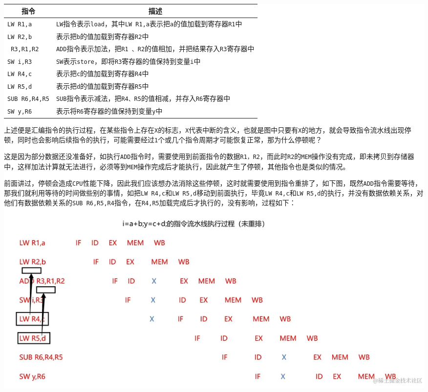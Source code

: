 | 指令           | 描述                                                         |
| -------------- | ------------------------------------------------------------ |
| `LW R1,a`      | `LW`指令表示`load`，其中`LW R1,a`表示把`a`的值加载到寄存器`R1`中 |
| `LW R2,b`      | 表示把`b`的值加载到寄存器`R2`中                              |
| ` R3,R1,R2`    | `ADD`指令表示加法，把`R1 、R2`的值相加，并把结果存入`R3`寄存器中 |
| `SW i,R3`      | `SW`表示`store`，即将`R3`寄存器的值保持到变量`i`中           |
| `LW R4,c`      | 表示把`c`的值加载到寄存器`R4`中                              |
| `LW R5,d`      | 表示把`d`的值加载到寄存器`R5`中                              |
| `SUB R6,R4,R5` | `SUB`指令表示减法，把`R4、R5`的值相减，并存入`R6`寄存器中    |
| `SW y,R6`      | 表示将`R6`寄存器的值保持到变量`y`中                          |

上述便是汇编指令的执行过程，在某些指令上存在`X`的标志，`X`代表中断的含义，也就是图中只要有`X`的地方，就会导致指令流水线出现停顿，同时也会影响后续指令的执行，可能需要经过`1`个或几个指令周期才可能恢复正常，那为什么停顿呢？

这是因为部分数据还没准备好，如执行`ADD`指令时，需要使用到前面指令的数据`R1，R2`，而此时`R2`的`MEM`操作没有完成，即未拷贝到存储器中，这样加法计算就无法进行，必须等到`MEM`操作完成后才能执行，因此就产生了停顿，其他指令也是类似的情况。

前面讲过，停顿会造成`CPU`性能下降，因此我们应该想办法消除这些停顿，这时就需要使用到指令重排了，如下图，既然`ADD`指令需要等待，那我们就利用等待的时间做些别的事情，如把`LW R4,c`和`LW R5,d`移动到前面执行，毕竟`LW R4,c`和`LW R5,d`的执行，并没有数据依赖关系，对他们有数据依赖关系的`SUB R6,R5,R4`指令，在`R4,R5`加载完成后才执行的，没有影响，过程如下：

![重排前](（1）玩命死磕Java内存模型（JMM）与Volatile关键字底层原理.assets/a7833ccbac5b4346afb8f029ba73f508tplv-k3u1fbpfcp-jj-mark3024000q75.webp)
